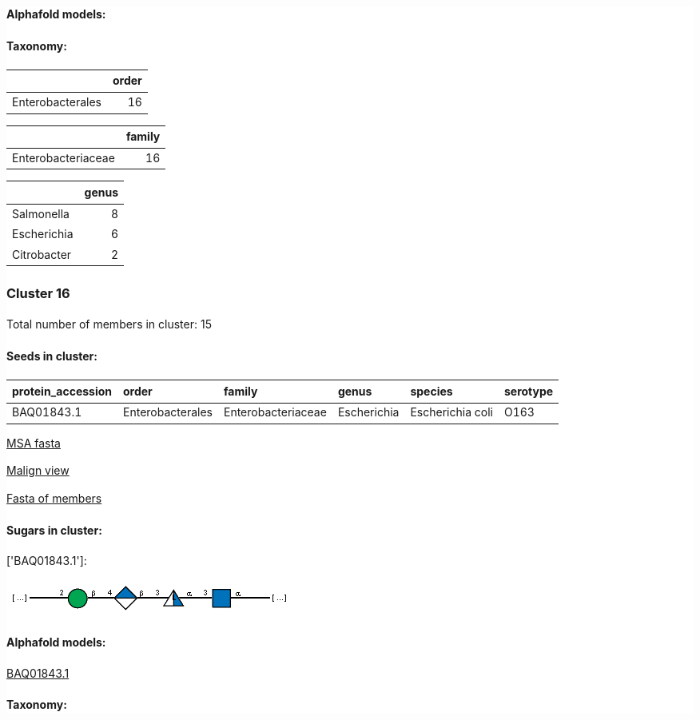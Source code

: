 #### Alphafold models:

#### Taxonomy:

|                  |   order |
|:-----------------|--------:|
| Enterobacterales |      16 |

|                    |   family |
|:-------------------|---------:|
| Enterobacteriaceae |       16 |

|             |   genus |
|:------------|--------:|
| Salmonella  |       8 |
| Escherichia |       6 |
| Citrobacter |       2 |


### Cluster 16
Total number of members in cluster: 15

#### Seeds in cluster:

| protein_accession   | order            | family             | genus       | species          | serotype   |
|:--------------------|:-----------------|:-------------------|:------------|:-----------------|:-----------|
| BAQ01843.1          | Enterobacterales | Enterobacteriaceae | Escherichia | Escherichia coli | O163       |

[MSA fasta](https://github.com/idameitil/phd/tree/master/data/wzy/ssn-clusterings/clustering/2205181315/clusters/0015_16/sequences.afa)

[Malign view](https://github.com/idameitil/phd/tree/master/data/wzy/ssn-clusterings/clustering/2205181315/clusters/0015_16/sequences.malign)

[Fasta of members](https://github.com/idameitil/phd/tree/master/data/wzy/ssn-clusterings/clustering/2205181315/clusters/0015_16/sequences.fa)

#### Sugars in cluster:

['BAQ01843.1']:

![](../../../../csdb/images/1905.gif)

#### Alphafold models:

[BAQ01843.1](https://github.com/idameitil/phd/tree/master/data/wzy/alphafold/2202060002-wzy_100/af_out/BAQ01843.1/ranked_0.pdb)

#### Taxonomy:

